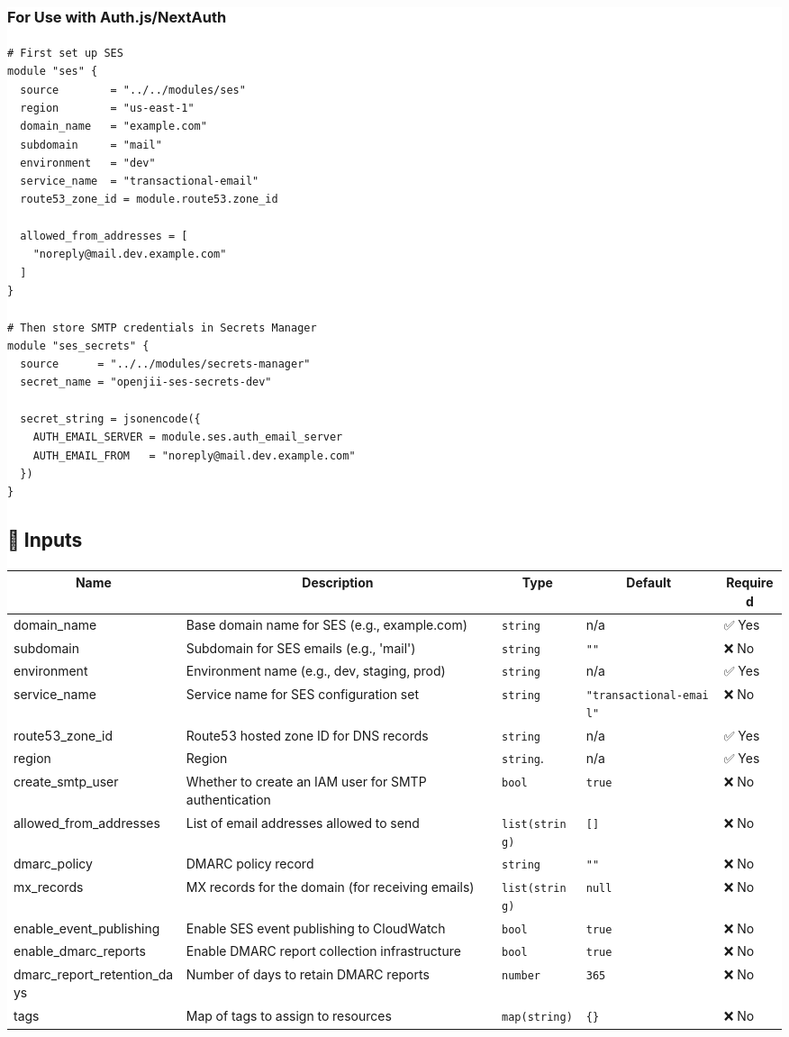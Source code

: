 ### For Use with Auth.js/NextAuth

```hcl
# First set up SES
module "ses" {
  source        = "../../modules/ses"
  region        = "us-east-1"
  domain_name   = "example.com"
  subdomain     = "mail"
  environment   = "dev"
  service_name  = "transactional-email"
  route53_zone_id = module.route53.zone_id

  allowed_from_addresses = [
    "noreply@mail.dev.example.com"
  ]
}

# Then store SMTP credentials in Secrets Manager
module "ses_secrets" {
  source      = "../../modules/secrets-manager"
  secret_name = "openjii-ses-secrets-dev"

  secret_string = jsonencode({
    AUTH_EMAIL_SERVER = module.ses.auth_email_server
    AUTH_EMAIL_FROM   = "noreply@mail.dev.example.com"
  })
}
```

## 🔑 Inputs

| Name                        | Description                                           | Type           | Default                 | Required |
| --------------------------- | ----------------------------------------------------- | -------------- | ----------------------- | -------- |
| domain_name                 | Base domain name for SES (e.g., example.com)          | `string`       | n/a                     | ✅ Yes   |
| subdomain                   | Subdomain for SES emails (e.g., 'mail')               | `string`       | `""`                    | ❌ No    |
| environment                 | Environment name (e.g., dev, staging, prod)           | `string`       | n/a                     | ✅ Yes   |
| service_name                | Service name for SES configuration set                | `string`       | `"transactional-email"` | ❌ No    |
| route53_zone_id             | Route53 hosted zone ID for DNS records                | `string`       | n/a                     | ✅ Yes   |
| region                      | Region                                                | `string`.      | n/a                     | ✅ Yes   |
| create_smtp_user            | Whether to create an IAM user for SMTP authentication | `bool`         | `true`                  | ❌ No    |
| allowed_from_addresses      | List of email addresses allowed to send               | `list(string)` | `[]`                    | ❌ No    |
| dmarc_policy                | DMARC policy record                                   | `string`       | `""`                    | ❌ No    |
| mx_records                  | MX records for the domain (for receiving emails)      | `list(string)` | `null`                  | ❌ No    |
| enable_event_publishing     | Enable SES event publishing to CloudWatch             | `bool`         | `true`                  | ❌ No    |
| enable_dmarc_reports        | Enable DMARC report collection infrastructure         | `bool`         | `true`                  | ❌ No    |
| dmarc_report_retention_days | Number of days to retain DMARC reports                | `number`       | `365`                   | ❌ No    |
| tags                        | Map of tags to assign to resources                    | `map(string)`  | `{}`                    | ❌ No    |
